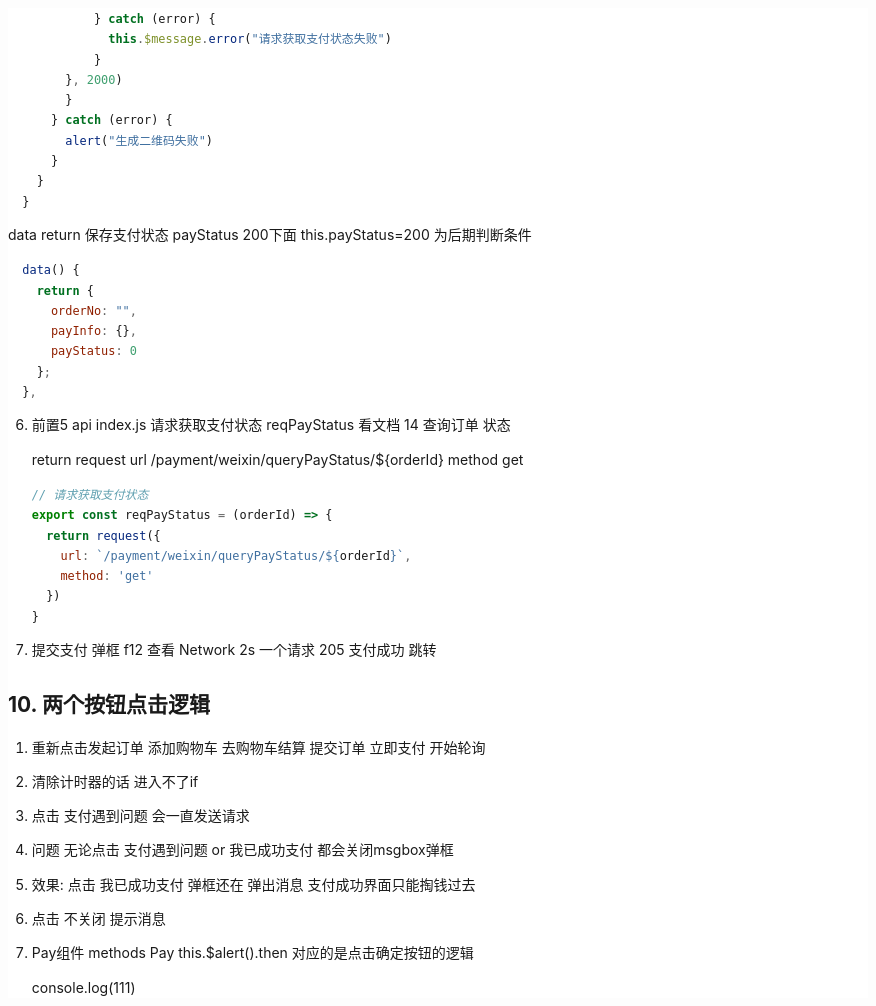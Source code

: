    ```js
               } catch (error) {
                 this.$message.error("请求获取支付状态失败")
               }
           }, 2000)
           }
         } catch (error) {
           alert("生成二维码失败")
         }
       }
     }
   ```

   data return 保存支付状态 payStatus 200下面 this.payStatus=200 为后期判断条件

   ```js
     data() {
       return {
         orderNo: "",
         payInfo: {},
         payStatus: 0
       };
     },
   ```

6. 前置5 api index.js 请求获取支付状态 reqPayStatus 看文档 14 查询订单 状态

   return request url /payment/weixin/queryPayStatus/${orderId} method get

   ```js
   // 请求获取支付状态
   export const reqPayStatus = (orderId) => {
     return request({
       url: `/payment/weixin/queryPayStatus/${orderId}`,
       method: 'get'
     })
   }
   ```

7. 提交支付 弹框 f12 查看 Network 2s 一个请求 205 支付成功 跳转

## 10. 两个按钮点击逻辑

1. 重新点击发起订单 添加购物车 去购物车结算 提交订单 立即支付 开始轮询

2. 清除计时器的话 进入不了if

3. 点击 支付遇到问题 会一直发送请求

4. 问题 无论点击 支付遇到问题 or 我已成功支付 都会关闭msgbox弹框

5. 效果: 点击 我已成功支付 弹框还在 弹出消息 支付成功界面只能掏钱过去

6. 点击 不关闭 提示消息 

7. Pay组件 methods Pay this.$alert().then 对应的是点击确定按钮的逻辑

   console.log(111)
